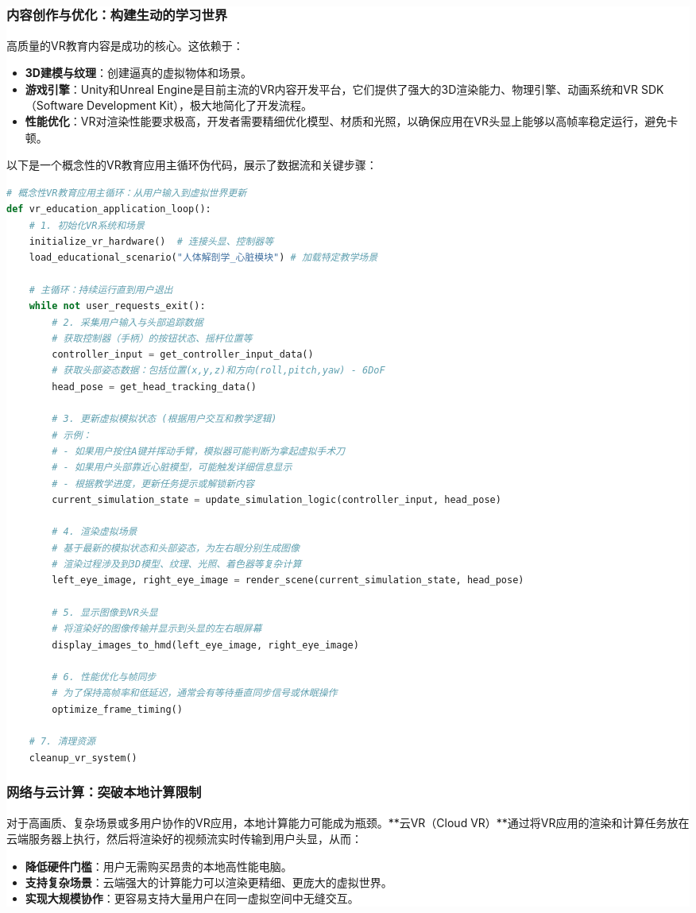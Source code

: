 ### 内容创作与优化：构建生动的学习世界
高质量的VR教育内容是成功的核心。这依赖于：
*   **3D建模与纹理**：创建逼真的虚拟物体和场景。
*   **游戏引擎**：Unity和Unreal Engine是目前主流的VR内容开发平台，它们提供了强大的3D渲染能力、物理引擎、动画系统和VR SDK（Software Development Kit），极大地简化了开发流程。
*   **性能优化**：VR对渲染性能要求极高，开发者需要精细优化模型、材质和光照，以确保应用在VR头显上能够以高帧率稳定运行，避免卡顿。

以下是一个概念性的VR教育应用主循环伪代码，展示了数据流和关键步骤：

```python
# 概念性VR教育应用主循环：从用户输入到虚拟世界更新
def vr_education_application_loop():
    # 1. 初始化VR系统和场景
    initialize_vr_hardware()  # 连接头显、控制器等
    load_educational_scenario("人体解剖学_心脏模块") # 加载特定教学场景

    # 主循环：持续运行直到用户退出
    while not user_requests_exit():
        # 2. 采集用户输入与头部追踪数据
        # 获取控制器（手柄）的按钮状态、摇杆位置等
        controller_input = get_controller_input_data()
        # 获取头部姿态数据：包括位置(x,y,z)和方向(roll,pitch,yaw) - 6DoF
        head_pose = get_head_tracking_data()

        # 3. 更新虚拟模拟状态 (根据用户交互和教学逻辑)
        # 示例：
        # - 如果用户按住A键并挥动手臂，模拟器可能判断为拿起虚拟手术刀
        # - 如果用户头部靠近心脏模型，可能触发详细信息显示
        # - 根据教学进度，更新任务提示或解锁新内容
        current_simulation_state = update_simulation_logic(controller_input, head_pose)

        # 4. 渲染虚拟场景
        # 基于最新的模拟状态和头部姿态，为左右眼分别生成图像
        # 渲染过程涉及到3D模型、纹理、光照、着色器等复杂计算
        left_eye_image, right_eye_image = render_scene(current_simulation_state, head_pose)

        # 5. 显示图像到VR头显
        # 将渲染好的图像传输并显示到头显的左右眼屏幕
        display_images_to_hmd(left_eye_image, right_eye_image)

        # 6. 性能优化与帧同步
        # 为了保持高帧率和低延迟，通常会有等待垂直同步信号或休眠操作
        optimize_frame_timing()

    # 7. 清理资源
    cleanup_vr_system()
```

### 网络与云计算：突破本地计算限制
对于高画质、复杂场景或多用户协作的VR应用，本地计算能力可能成为瓶颈。**云VR（Cloud VR）**通过将VR应用的渲染和计算任务放在云端服务器上执行，然后将渲染好的视频流实时传输到用户头显，从而：
*   **降低硬件门槛**：用户无需购买昂贵的本地高性能电脑。
*   **支持复杂场景**：云端强大的计算能力可以渲染更精细、更庞大的虚拟世界。
*   **实现大规模协作**：更容易支持大量用户在同一虚拟空间中无缝交互。
